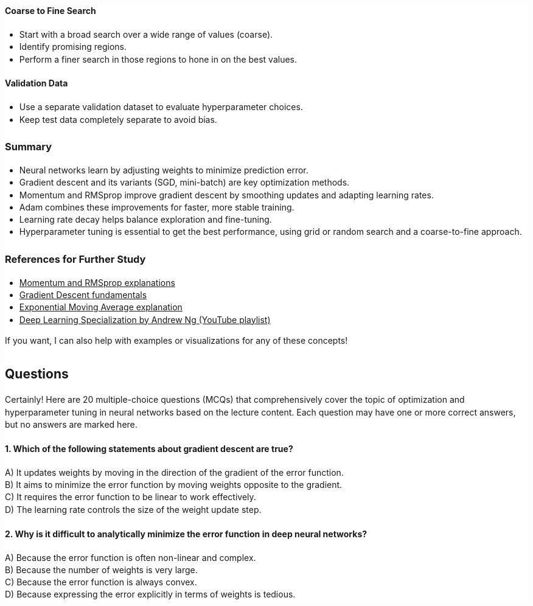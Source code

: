 #### Coarse to Fine Search

*   Start with a broad search over a wide range of values (coarse).
*   Identify promising regions.
*   Perform a finer search in those regions to hone in on the best values.

#### Validation Data

*   Use a separate validation dataset to evaluate hyperparameter choices.
*   Keep test data completely separate to avoid bias.

### Summary

*   Neural networks learn by adjusting weights to minimize prediction error.
*   Gradient descent and its variants (SGD, mini-batch) are key optimization methods.
*   Momentum and RMSprop improve gradient descent by smoothing updates and adapting learning rates.
*   Adam combines these improvements for faster, more stable training.
*   Learning rate decay helps balance exploration and fine-tuning.
*   Hyperparameter tuning is essential to get the best performance, using grid or random search and a coarse-to-fine approach.

### References for Further Study

*   [Momentum and RMSprop explanations](https://optimization.cbe.cornell.edu/index.php?title=Momentum)
*   [Gradient Descent fundamentals](https://www.cs.cmu.edu/~10606/gradient.pdf)
*   [Exponential Moving Average explanation](https://medium.com/m-learning-ai/exponentially-weighted-average-5eed00181a09)
*   [Deep Learning Specialization by Andrew Ng (YouTube playlist)](https://www.youtube.com/playlist?list=PLkDaE6sCZn6Hn0vK8co82zjQtt3T2Nkqc)

If you want, I can also help with examples or visualizations for any of these concepts!

## Questions

Certainly! Here are 20 multiple-choice questions (MCQs) that comprehensively cover the topic of optimization and hyperparameter tuning in neural networks based on the lecture content. Each question may have one or more correct answers, but no answers are marked here.

#### 1\. Which of the following statements about gradient descent are true?

A) It updates weights by moving in the direction of the gradient of the error function.  
B) It aims to minimize the error function by moving weights opposite to the gradient.  
C) It requires the error function to be linear to work effectively.  
D) The learning rate controls the size of the weight update step.

#### 2\. Why is it difficult to analytically minimize the error function in deep neural networks?

A) Because the error function is often non-linear and complex.  
B) Because the number of weights is very large.  
C) Because the error function is always convex.  
D) Because expressing the error explicitly in terms of weights is tedious.
